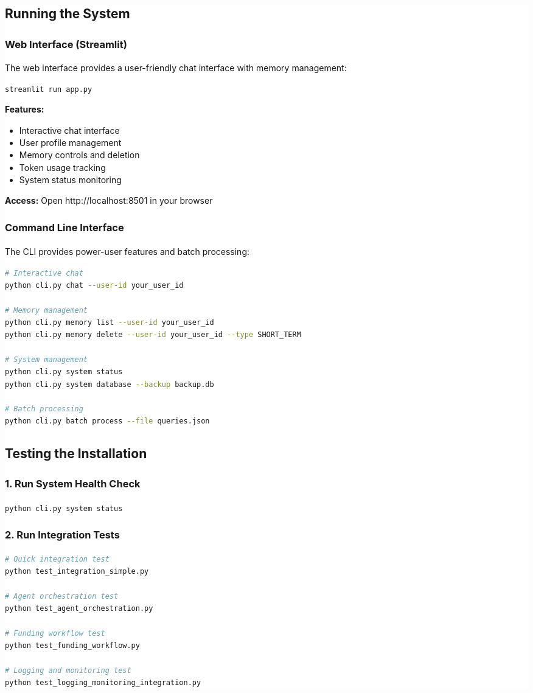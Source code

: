## Running the System

### Web Interface (Streamlit)

The web interface provides a user-friendly chat interface with memory management:

```bash
streamlit run app.py
```

**Features:**
- Interactive chat interface
- User profile management
- Memory controls and deletion
- Token usage tracking
- System status monitoring

**Access:** Open http://localhost:8501 in your browser

### Command Line Interface

The CLI provides power-user features and batch processing:

```bash
# Interactive chat
python cli.py chat --user-id your_user_id

# Memory management
python cli.py memory list --user-id your_user_id
python cli.py memory delete --user-id your_user_id --type SHORT_TERM

# System management
python cli.py system status
python cli.py system database --backup backup.db

# Batch processing
python cli.py batch process --file queries.json
```

## Testing the Installation

### 1. Run System Health Check
```bash
python cli.py system status
```

### 2. Run Integration Tests
```bash
# Quick integration test
python test_integration_simple.py

# Agent orchestration test
python test_agent_orchestration.py

# Funding workflow test
python test_funding_workflow.py

# Logging and monitoring test
python test_logging_monitoring_integration.py
```
